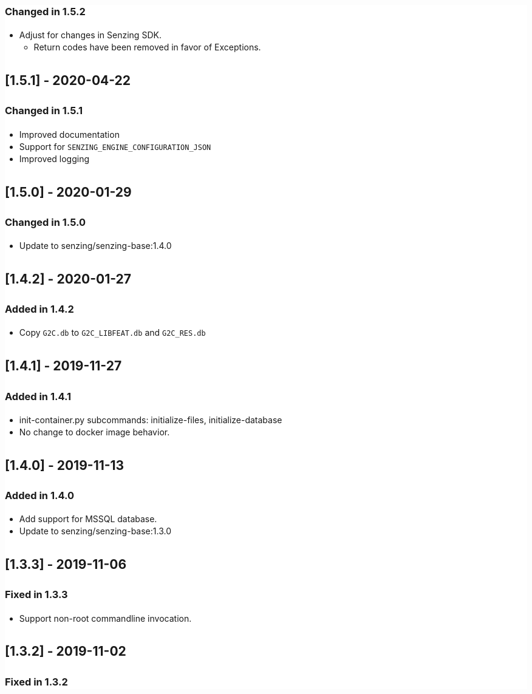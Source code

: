### Changed in 1.5.2

- Adjust for changes in Senzing SDK.
  - Return codes have been removed in favor of Exceptions.

## [1.5.1] - 2020-04-22

### Changed in 1.5.1

- Improved documentation
- Support for `SENZING_ENGINE_CONFIGURATION_JSON`
- Improved logging

## [1.5.0] - 2020-01-29

### Changed in 1.5.0

- Update to senzing/senzing-base:1.4.0

## [1.4.2] - 2020-01-27

### Added in 1.4.2

- Copy `G2C.db` to `G2C_LIBFEAT.db` and `G2C_RES.db`

## [1.4.1] - 2019-11-27

### Added in 1.4.1

- init-container.py subcommands:  initialize-files, initialize-database
- No change to docker image behavior.

## [1.4.0] - 2019-11-13

### Added in 1.4.0

- Add support for MSSQL database.
- Update to senzing/senzing-base:1.3.0

## [1.3.3] - 2019-11-06

### Fixed in 1.3.3

- Support non-root commandline invocation.

## [1.3.2] - 2019-11-02

### Fixed in 1.3.2
